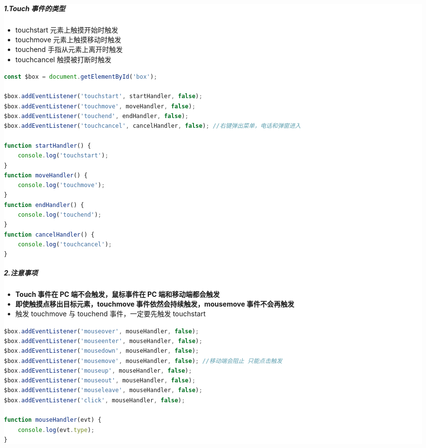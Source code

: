 

##### 1.Touch 事件的类型

* touchstart   元素上触摸开始时触发
* touchmove   元素上触摸移动时触发
* touchend   手指从元素上离开时触发
* touchcancel   触摸被打断时触发

```js
const $box = document.getElementById('box');

$box.addEventListener('touchstart', startHandler, false);
$box.addEventListener('touchmove', moveHandler, false);
$box.addEventListener('touchend', endHandler, false);
$box.addEventListener('touchcancel', cancelHandler, false); //右键弹出菜单，电话和弹窗进入

function startHandler() {
    console.log('touchstart');
}
function moveHandler() {
    console.log('touchmove');
}
function endHandler() {
    console.log('touchend');
}
function cancelHandler() {
    console.log('touchcancel');
}
```



##### 2.注意事项

- **Touch 事件在 PC 端不会触发，鼠标事件在 PC 端和移动端都会触发**
- **即使触摸点移出目标元素，touchmove 事件依然会持续触发，mousemove 事件不会再触发**
- 触发 touchmove 与 touchend 事件，一定要先触发 touchstart 

```js
$box.addEventListener('mouseover', mouseHandler, false);
$box.addEventListener('mouseenter', mouseHandler, false);
$box.addEventListener('mousedown', mouseHandler, false);
$box.addEventListener('mousemove', mouseHandler, false); //移动端会阻止 只能点击触发
$box.addEventListener('mouseup', mouseHandler, false);
$box.addEventListener('mouseout', mouseHandler, false);
$box.addEventListener('mouseleave', mouseHandler, false);
$box.addEventListener('click', mouseHandler, false);

function mouseHandler(evt) {
    console.log(evt.type);
}
```



